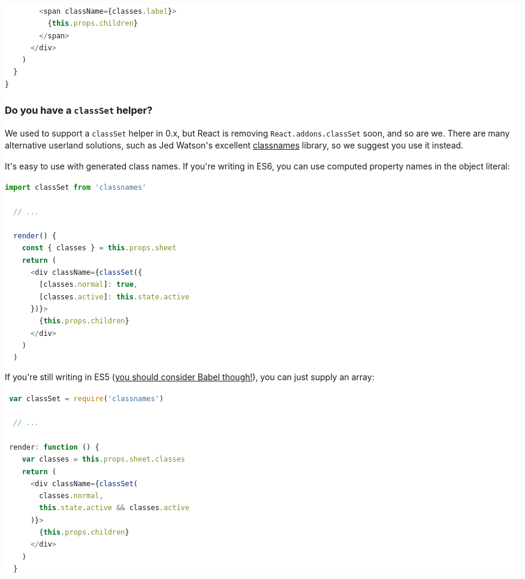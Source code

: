 ```javascript
        <span className={classes.label}>
          {this.props.children}
        </span>
      </div>
    )
  }
}
```

### Do you have a `classSet` helper?

We used to support a `classSet` helper in 0.x, but React is removing `React.addons.classSet` soon, and so are we. There are many alternative userland solutions, such as Jed Watson's excellent [classnames](https://github.com/JedWatson/classnames) library, so we suggest you use it instead.

It's easy to use with generated class names. If you're writing in ES6, you can use computed property names in the object literal:

```javascript
import classSet from 'classnames'

  // ...

  render() {
    const { classes } = this.props.sheet
    return (
      <div className={classSet({
        [classes.normal]: true,
        [classes.active]: this.state.active
      })}>
        {this.props.children}
      </div>
    )
  )
```

If you're still writing in ES5 ([you should consider Babel though!](https://babeljs.io/)), you can just supply an array:

```javascript
 var classSet = require('classnames')

  // ...

 render: function () {
    var classes = this.props.sheet.classes
    return (
      <div className={classSet(
        classes.normal,
        this.state.active && classes.active
      )}>
        {this.props.children}
      </div>
    )
  }
```
